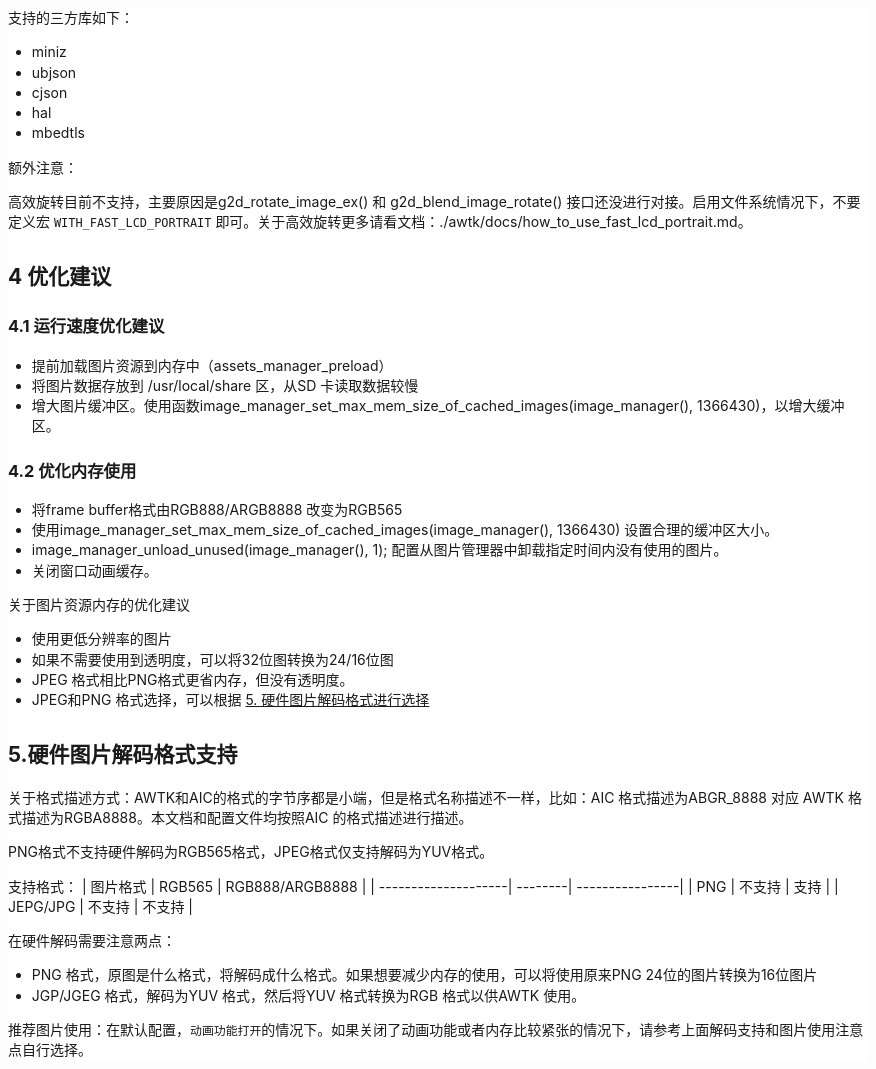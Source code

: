 支持的三方库如下：
- miniz
- ubjson
- cjson
- hal
- mbedtls

额外注意：

高效旋转目前不支持，主要原因是g2d_rotate_image_ex() 和 g2d_blend_image_rotate() 接口还没进行对接。启用文件系统情况下，不要定义宏 `WITH_FAST_LCD_PORTRAIT` 即可。关于高效旋转更多请看文档：./awtk/docs/how_to_use_fast_lcd_portrait.md。

## 4 优化建议

### 4.1 运行速度优化建议

- 提前加载图片资源到内存中（assets_manager_preload）
- 将图片数据存放到 /usr/local/share 区，从SD 卡读取数据较慢
- 增大图片缓冲区。使用函数image_manager_set_max_mem_size_of_cached_images(image_manager(), 1366430)，以增大缓冲区。

### 4.2 优化内存使用

- 将frame buffer格式由RGB888/ARGB8888 改变为RGB565
- 使用image_manager_set_max_mem_size_of_cached_images(image_manager(), 1366430) 设置合理的缓冲区大小。
- image_manager_unload_unused(image_manager(), 1); 配置从图片管理器中卸载指定时间内没有使用的图片。
- 关闭窗口动画缓存。

关于图片资源内存的优化建议
- 使用更低分辨率的图片
- 如果不需要使用到透明度，可以将32位图转换为24/16位图
- JPEG 格式相比PNG格式更省内存，但没有透明度。
- JPEG和PNG 格式选择，可以根据 [5. 硬件图片解码格式进行选择](#5硬件图片解码格式支持)



## 5.硬件图片解码格式支持

关于格式描述方式：AWTK和AIC的格式的字节序都是小端，但是格式名称描述不一样，比如：AIC 格式描述为ABGR_8888 对应 AWTK 格式描述为RGBA8888。本文档和配置文件均按照AIC 的格式描述进行描述。

PNG格式不支持硬件解码为RGB565格式，JPEG格式仅支持解码为YUV格式。

支持格式：
|       图片格式       | RGB565  | RGB888/ARGB8888 |
| --------------------| --------| ----------------|
|        PNG          |  不支持  |       支持      |
|       JEPG/JPG      |  不支持  |      不支持     |


在硬件解码需要注意两点：
- PNG 格式，原图是什么格式，将解码成什么格式。如果想要减少内存的使用，可以将使用原来PNG 24位的图片转换为16位图片
- JGP/JGEG 格式，解码为YUV 格式，然后将YUV 格式转换为RGB 格式以供AWTK 使用。

推荐图片使用：在默认配置，`动画功能打开`的情况下。如果关闭了动画功能或者内存比较紧张的情况下，请参考上面解码支持和图片使用注意点自行选择。
